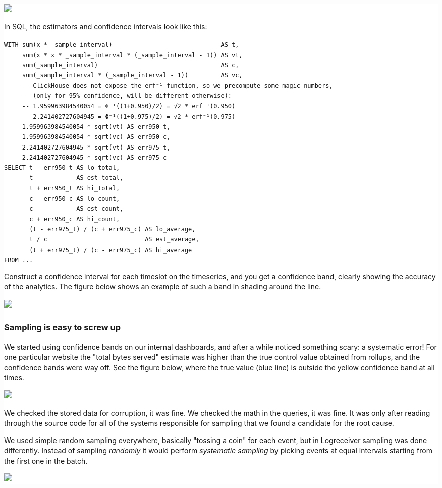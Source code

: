 ![](https://cf-assets.www.cloudflare.com/zkvhlag99gkb/69Vvi2CHSW8Gew0TWHSndj/1489cfe1ff57df4e7e1ca3c31a8444a5/BLOG-2486_5.png)

In SQL, the estimators and confidence intervals look like this:

```
WITH sum(x * _sample_interval)                              AS t,
     sum(x * x * _sample_interval * (_sample_interval - 1)) AS vt,
     sum(_sample_interval)                                  AS c,
     sum(_sample_interval * (_sample_interval - 1))         AS vc,
     -- ClickHouse does not expose the erf⁻¹ function, so we precompute some magic numbers,
     -- (only for 95% confidence, will be different otherwise):
     -- 1.959963984540054 = Φ⁻¹((1+0.950)/2) = √2 * erf⁻¹(0.950)
     -- 2.241402727604945 = Φ⁻¹((1+0.975)/2) = √2 * erf⁻¹(0.975)
     1.959963984540054 * sqrt(vt) AS err950_t,
     1.959963984540054 * sqrt(vc) AS err950_c,
     2.241402727604945 * sqrt(vt) AS err975_t,
     2.241402727604945 * sqrt(vc) AS err975_c
SELECT t - err950_t AS lo_total,
       t            AS est_total,
       t + err950_t AS hi_total,
       c - err950_c AS lo_count,
       c            AS est_count,
       c + err950_c AS hi_count,
       (t - err975_t) / (c + err975_c) AS lo_average,
       t / c                           AS est_average,
       (t + err975_t) / (c - err975_c) AS hi_average
FROM ...
```

Construct a confidence interval for each timeslot on the timeseries, and you get a confidence band, clearly showing the accuracy of the analytics. The figure below shows an example of such a band in shading around the line.

![](https://cf-assets.www.cloudflare.com/zkvhlag99gkb/4JEnnC6P4BhM8qB8J5yKqt/3635835967085f9b24f64a5731457ddc/BLOG-2486_6.png)

### Sampling is easy to screw up

We started using confidence bands on our internal dashboards, and after a while noticed something scary: a systematic error! For one particular website the "total bytes served" estimate was higher than the true control value obtained from rollups, and the confidence bands were way off. See the figure below, where the true value (blue line) is outside the yellow confidence band at all times.

![](https://cf-assets.www.cloudflare.com/zkvhlag99gkb/CHCyKyXqPMj8DnMpBUf3N/772fb61f02b79c59417f66d9dc0b5d19/BLOG-2486_7.png)

We checked the stored data for corruption, it was fine. We checked the math in the queries, it was fine. It was only after reading through the source code for all of the systems responsible for sampling that we found a candidate for the root cause.

We used simple random sampling everywhere, basically "tossing a coin" for each event, but in Logreceiver sampling was done differently. Instead of sampling _randomly_ it would perform _systematic sampling_ by picking events at equal intervals starting from the first one in the batch.

![](https://cf-assets.www.cloudflare.com/zkvhlag99gkb/4xUwjxdylG5ARlFlDtv1OC/76db68677b7ae072b0a065f59d82c6f2/BLOG-2486_8.png)
